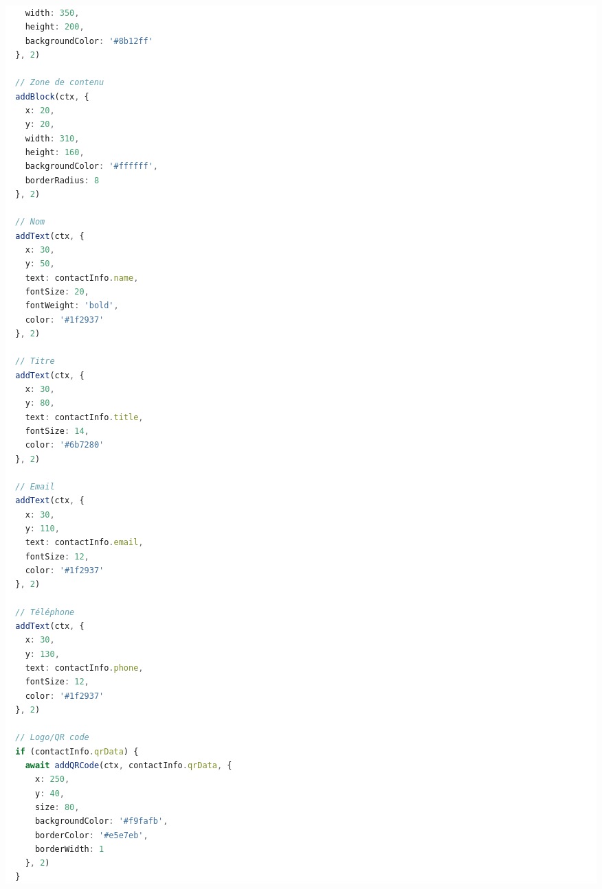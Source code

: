 ```typescript
    width: 350,
    height: 200,
    backgroundColor: '#8b12ff'
  }, 2)
  
  // Zone de contenu
  addBlock(ctx, {
    x: 20,
    y: 20,
    width: 310,
    height: 160,
    backgroundColor: '#ffffff',
    borderRadius: 8
  }, 2)
  
  // Nom
  addText(ctx, {
    x: 30,
    y: 50,
    text: contactInfo.name,
    fontSize: 20,
    fontWeight: 'bold',
    color: '#1f2937'
  }, 2)
  
  // Titre
  addText(ctx, {
    x: 30,
    y: 80,
    text: contactInfo.title,
    fontSize: 14,
    color: '#6b7280'
  }, 2)
  
  // Email
  addText(ctx, {
    x: 30,
    y: 110,
    text: contactInfo.email,
    fontSize: 12,
    color: '#1f2937'
  }, 2)
  
  // Téléphone
  addText(ctx, {
    x: 30,
    y: 130,
    text: contactInfo.phone,
    fontSize: 12,
    color: '#1f2937'
  }, 2)
  
  // Logo/QR code
  if (contactInfo.qrData) {
    await addQRCode(ctx, contactInfo.qrData, {
      x: 250,
      y: 40,
      size: 80,
      backgroundColor: '#f9fafb',
      borderColor: '#e5e7eb',
      borderWidth: 1
    }, 2)
  }
```